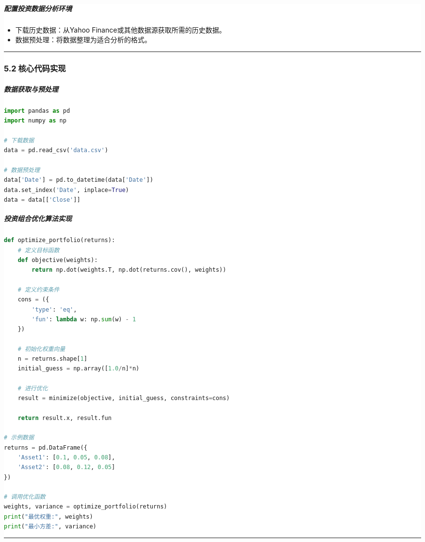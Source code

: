 ##### 配置投资数据分析环境
- 下载历史数据：从Yahoo Finance或其他数据源获取所需的历史数据。
- 数据预处理：将数据整理为适合分析的格式。

---

### 5.2 核心代码实现
##### 数据获取与预处理
```python
import pandas as pd
import numpy as np

# 下载数据
data = pd.read_csv('data.csv')

# 数据预处理
data['Date'] = pd.to_datetime(data['Date'])
data.set_index('Date', inplace=True)
data = data[['Close']]
```

##### 投资组合优化算法实现
```python
def optimize_portfolio(returns):
    # 定义目标函数
    def objective(weights):
        return np.dot(weights.T, np.dot(returns.cov(), weights))
    
    # 定义约束条件
    cons = ({
        'type': 'eq',
        'fun': lambda w: np.sum(w) - 1
    })
    
    # 初始化权重向量
    n = returns.shape[1]
    initial_guess = np.array([1.0/n]*n)
    
    # 进行优化
    result = minimize(objective, initial_guess, constraints=cons)
    
    return result.x, result.fun

# 示例数据
returns = pd.DataFrame({
    'Asset1': [0.1, 0.05, 0.08],
    'Asset2': [0.08, 0.12, 0.05]
})

# 调用优化函数
weights, variance = optimize_portfolio(returns)
print("最优权重:", weights)
print("最小方差:", variance)
```

---